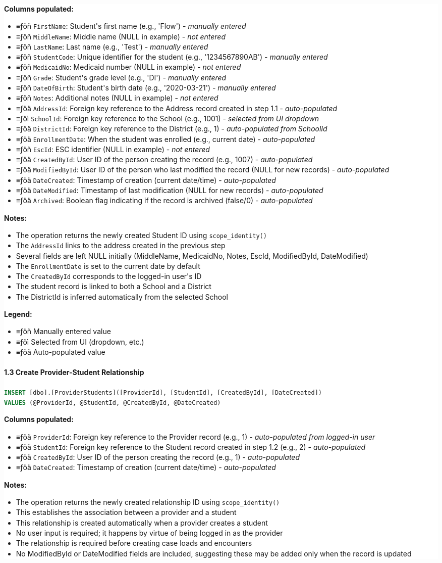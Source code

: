 **Columns populated:**
- ≡ƒöñ `FirstName`: Student's first name (e.g., 'Flow') - *manually entered*
- ≡ƒöñ `MiddleName`: Middle name (NULL in example) - *not entered*
- ≡ƒöñ `LastName`: Last name (e.g., 'Test') - *manually entered*
- ≡ƒöñ `StudentCode`: Unique identifier for the student (e.g., '1234567890AB') - *manually entered*
- ≡ƒöñ `MedicaidNo`: Medicaid number (NULL in example) - *not entered*
- ≡ƒöñ `Grade`: Student's grade level (e.g., 'DI') - *manually entered*
- ≡ƒöñ `DateOfBirth`: Student's birth date (e.g., '2020-03-21') - *manually entered*
- ≡ƒöñ `Notes`: Additional notes (NULL in example) - *not entered*
- ≡ƒöä `AddressId`: Foreign key reference to the Address record created in step 1.1 - *auto-populated*
- ≡ƒöì `SchoolId`: Foreign key reference to the School (e.g., 1001) - *selected from UI dropdown*
- ≡ƒöä `DistrictId`: Foreign key reference to the District (e.g., 1) - *auto-populated from SchoolId*
- ≡ƒöä `EnrollmentDate`: When the student was enrolled (e.g., current date) - *auto-populated*
- ≡ƒöñ `EscId`: ESC identifier (NULL in example) - *not entered*
- ≡ƒöä `CreatedById`: User ID of the person creating the record (e.g., 1007) - *auto-populated*
- ≡ƒöä `ModifiedById`: User ID of the person who last modified the record (NULL for new records) - *auto-populated*
- ≡ƒöä `DateCreated`: Timestamp of creation (current date/time) - *auto-populated*
- ≡ƒöä `DateModified`: Timestamp of last modification (NULL for new records) - *auto-populated*
- ≡ƒöä `Archived`: Boolean flag indicating if the record is archived (false/0) - *auto-populated*

**Notes:**
- The operation returns the newly created Student ID using `scope_identity()`
- The `AddressId` links to the address created in the previous step
- Several fields are left NULL initially (MiddleName, MedicaidNo, Notes, EscId, ModifiedById, DateModified)
- The `EnrollmentDate` is set to the current date by default
- The `CreatedById` corresponds to the logged-in user's ID
- The student record is linked to both a School and a District
- The DistrictId is inferred automatically from the selected School

**Legend:**
- ≡ƒöñ Manually entered value
- ≡ƒöì Selected from UI (dropdown, etc.)
- ≡ƒöä Auto-populated value

#### 1.3 Create Provider-Student Relationship
```sql
INSERT [dbo].[ProviderStudents]([ProviderId], [StudentId], [CreatedById], [DateCreated])
VALUES (@ProviderId, @StudentId, @CreatedById, @DateCreated)
```

**Columns populated:**
- ≡ƒöä `ProviderId`: Foreign key reference to the Provider record (e.g., 1) - *auto-populated from logged-in user*
- ≡ƒöä `StudentId`: Foreign key reference to the Student record created in step 1.2 (e.g., 2) - *auto-populated*
- ≡ƒöä `CreatedById`: User ID of the person creating the record (e.g., 1) - *auto-populated*
- ≡ƒöä `DateCreated`: Timestamp of creation (current date/time) - *auto-populated*

**Notes:**
- The operation returns the newly created relationship ID using `scope_identity()`
- This establishes the association between a provider and a student
- This relationship is created automatically when a provider creates a student
- No user input is required; it happens by virtue of being logged in as the provider
- The relationship is required before creating case loads and encounters
- No ModifiedById or DateModified fields are included, suggesting these may be added only when the record is updated
